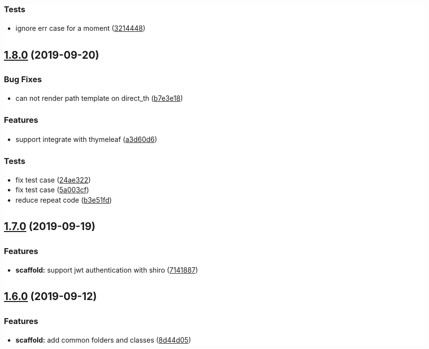 
### Tests

* ignore err case for a moment ([3214448](https://github.com/deepexi/generator-deepexi-spring-cloud/commit/3214448))



## [1.8.0](https://github.com/deepexi/generator-deepexi-spring-cloud/compare/v1.7.0...v1.8.0) (2019-09-20)


### Bug Fixes

* can not render path template on direct_th ([b7e3e18](https://github.com/deepexi/generator-deepexi-spring-cloud/commit/b7e3e18))


### Features

* support integrate with thymeleaf ([a3d60d6](https://github.com/deepexi/generator-deepexi-spring-cloud/commit/a3d60d6))


### Tests

* fix test case ([24ae322](https://github.com/deepexi/generator-deepexi-spring-cloud/commit/24ae322))
* fix test case ([5a003cf](https://github.com/deepexi/generator-deepexi-spring-cloud/commit/5a003cf))
* reduce repeat code ([b3e51fd](https://github.com/deepexi/generator-deepexi-spring-cloud/commit/b3e51fd))



## [1.7.0](https://github.com/deepexi/generator-deepexi-spring-cloud/compare/v1.6.0...v1.7.0) (2019-09-19)


### Features

* **scaffold:** support jwt authentication with shiro ([7141887](https://github.com/deepexi/generator-deepexi-spring-cloud/commit/7141887))



## [1.6.0](https://github.com/deepexi/generator-deepexi-spring-cloud/compare/v1.5.2...v1.6.0) (2019-09-12)


### Features

* **scaffold:** add common folders and classes ([8d44d05](https://github.com/deepexi/generator-deepexi-spring-cloud/commit/8d44d05))

